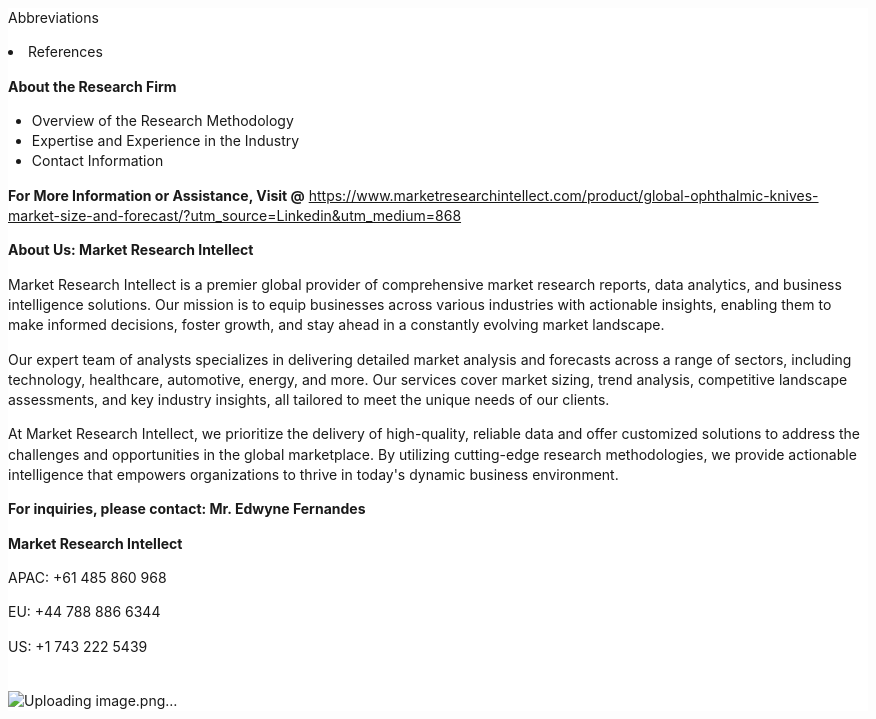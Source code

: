 Abbreviations</li><li>References</li></ul><p><strong>About the Research Firm</strong></p><ul><li>Overview of the Research Methodology</li><li>Expertise and Experience in the Industry</li><li>Contact Information</li></ul></div><div class="article-main__content" data-test-id="publishing-text-block"><p><span class="font-[700]"><strong>For More Information or Assistance, Visit @</strong>&nbsp;<a href="https://www.marketresearchintellect.com/product/global-ophthalmic-knives-market-size-and-forecast/?utm_source=Linkedin&utm_medium=868">https://www.marketresearchintellect.com/product/global-ophthalmic-knives-market-size-and-forecast/?utm_source=Linkedin&utm_medium=868</a></span></p><p><strong>About Us: Market Research Intellect</strong></p><p>Market Research Intellect is a premier global provider of comprehensive market research reports, data analytics, and business intelligence solutions. Our mission is to equip businesses across various industries with actionable insights, enabling them to make informed decisions, foster growth, and stay ahead in a constantly evolving market landscape.</p><p>Our expert team of analysts specializes in delivering detailed market analysis and forecasts across a range of sectors, including technology, healthcare, automotive, energy, and more. Our services cover market sizing, trend analysis, competitive landscape assessments, and key industry insights, all tailored to meet the unique needs of our clients.</p><p>At Market Research Intellect, we prioritize the delivery of high-quality, reliable data and offer customized solutions to address the challenges and opportunities in the global marketplace. By utilizing cutting-edge research methodologies, we provide actionable intelligence that empowers organizations to thrive in today's dynamic business environment.</p><p><strong>For inquiries, please contact: Mr. Edwyne Fernandes</strong></p><p><strong>Market Research Intellect</strong></p><p>APAC: +61 485 860 968</p><p>EU: +44 788 886 6344</p><p>US: +1 743 222 5439</p></div><div class="article-main__content" data-test-id="publishing-text-block">&nbsp;</div>
![Uploading image.png…]()
